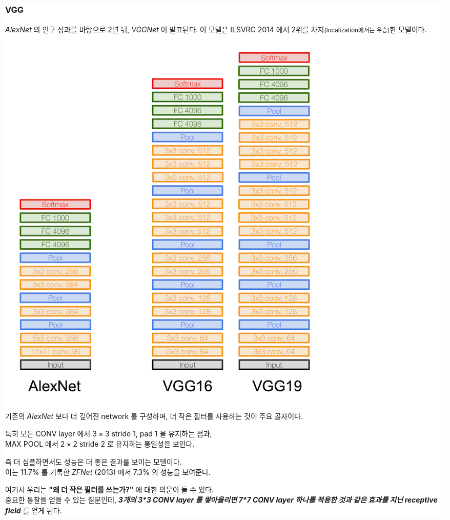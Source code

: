 ### VGG

_AlexNet_ 의 연구 성과를 바탕으로 2년 뒤, _VGGNet_ 이 발표된다. 이 모델은 ILSVRC 2014 에서 2위를 차지<small>(localization에서는 우승)</small>한 모델이다.

![vggnet](/assets/images/2019-10-14---cs231n-cnn-architectures/image9.png)

기존의 _AlexNet_ 보다 더 깊어진 network 를 구성하며, 더 작은 필터를 사용하는 것이 주요 골자이다.

특히 모든 CONV layer 에서 $3\times3$ stride 1, pad 1 을 유지하는 점과,  
MAX POOL 에서 $2\times2$ stride 2 로 유지하는 통일성을 보인다.

즉 더 심플하면서도 성능은 더 좋은 결과를 보이는 모델이다.  
이는 11.7% 를 기록한 _ZFNet_ (2013) 에서 7.3% 의 성능을 보여준다.

여기서 우리는 **"왜 더 작은 필터를 쓰는가?"** 에 대한 의문이 들 수 있다.  
중요한 통찰을 얻을 수 있는 질문인데, **_3개의 3\*3 CONV layer 를 쌓아올리면 7\*7 CONV layer 하나를 적용한 것과 같은 효과를 지닌 receptive field_** 를 얻게 된다.
